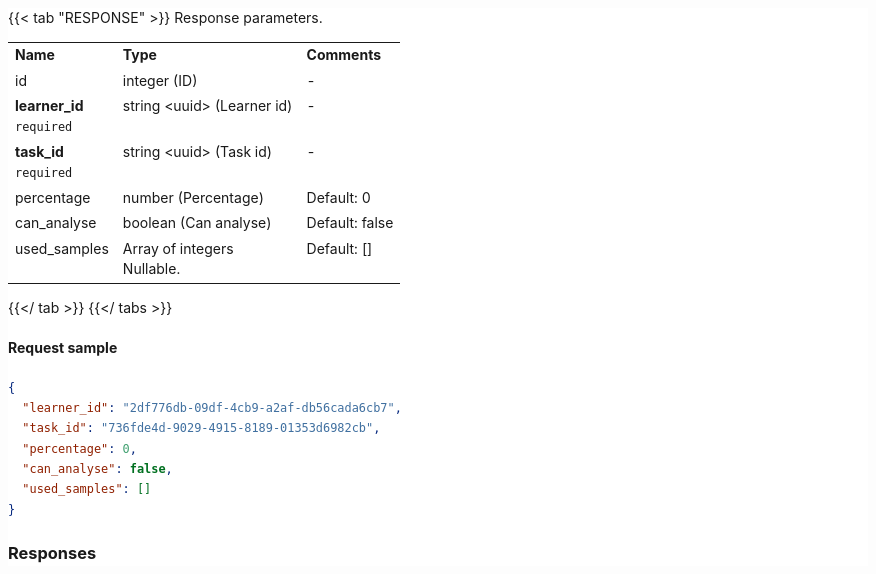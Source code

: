   {{< tab "RESPONSE" >}}
    Response parameters.<br>
    <table>
      <tbody>
        <tr>
            <td><strong>Name</strong></td>
            <td><strong>Type</strong></td>
            <td><strong>Comments</strong></td>
        </tr>
        <tr>
            <td>id</td>
            <td>integer (ID)</td>
            <td>-</td>
        </tr>
        <tr>
          <td><strong>learner_id</strong><br><code>required</code></td>
          <td>string &lt;uuid&gt; (Learner id)</td>
          <td>-</td>
        </tr>
        <tr>
          <td><strong>task_id</strong><br><code>required</code></td>
          <td>string &lt;uuid&gt; (Task id)</td>
          <td>-</td>
        </tr>
        <tr>
            <td>percentage</td>
            <td>number (Percentage)</td>
            <td>Default: 0</td>
        </tr>
        <tr>
            <td>can_analyse</td>
            <td>boolean (Can analyse)</td>
            <td>Default: false</td>
        </tr>
        <tr>
            <td>used_samples</td>
            <td>Array of integers<br>Nullable.</td>
            <td>Default: []</td>
        </tr>
      </tbody>
    </table>
  {{</ tab >}}
{{</ tabs >}}

#### Request sample
```json
{
  "learner_id": "2df776db-09df-4cb9-a2af-db56cada6cb7",
  "task_id": "736fde4d-9029-4915-8189-01353d6982cb",
  "percentage": 0,
  "can_analyse": false,
  "used_samples": []
}
```
### Responses
